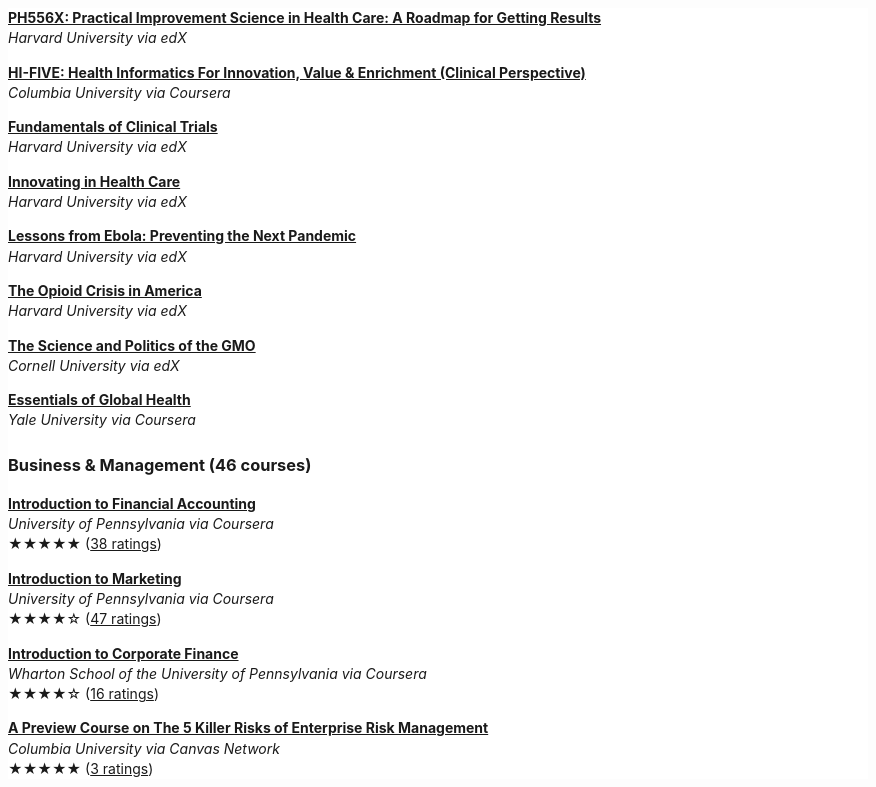 [**PH556X: Practical Improvement Science in Health Care: A Roadmap for Getting Results**](https://www.class-central.com/mooc/5003/edx-ph556x-practical-improvement-science-in-health-care-a-roadmap-for-getting-results)  
_Harvard University via edX_

[**HI-FIVE: Health Informatics For Innovation, Value & Enrichment (Clinical Perspective)**](https://www.class-central.com/mooc/7456/coursera-hi-five-health-informatics-for-innovation-value-enrichment-clinical-perspective)  
_Columbia University via Coursera_

[**Fundamentals of Clinical Trials**](https://www.class-central.com/mooc/924/edx-fundamentals-of-clinical-trials)  
_Harvard University via edX_

[**Innovating in Health Care**](https://www.class-central.com/mooc/1614/edx-innovating-in-health-care)  
_Harvard University via edX_

[**Lessons from Ebola: Preventing the Next Pandemic**](https://www.class-central.com/mooc/4879/edx-lessons-from-ebola-preventing-the-next-pandemic)  
_Harvard University via edX_

[**The Opioid Crisis in America**](https://www.class-central.com/mooc/7830/edx-the-opioid-crisis-in-america)  
_Harvard University via edX_

[**The Science and Politics of the GMO**](https://www.class-central.com/mooc/6501/edx-the-science-and-politics-of-the-gmo)  
_Cornell University via edX_

[**Essentials of Global Health**](https://www.class-central.com/mooc/7337/coursera-essentials-of-global-health)  
_Yale University via Coursera_

### Business & Management (46 courses)

[**Introduction to Financial Accounting**](https://www.class-central.com/mooc/769/coursera-introduction-to-financial-accounting)  
_University of Pennsylvania via Coursera_  
★★★★★ ([38 ratings](https://www.class-central.com/mooc/769/coursera-introduction-to-financial-accounting#reviews))

[**Introduction to Marketing**](https://www.class-central.com/mooc/1137/coursera-introduction-to-marketing)  
_University of Pennsylvania via Coursera_  
★★★★☆ ([47 ratings](https://www.class-central.com/mooc/1137/coursera-introduction-to-marketing#reviews))

[**Introduction to Corporate Finance**](https://www.class-central.com/mooc/625/coursera-introduction-to-corporate-finance)  
_Wharton School of the University of Pennsylvania via Coursera_  
★★★★☆ ([16 ratings](https://www.class-central.com/mooc/625/coursera-introduction-to-corporate-finance#reviews))

[**A Preview Course on The 5 Killer Risks of Enterprise Risk Management**](https://www.class-central.com/mooc/6533/canvas-network-a-preview-course-on-the-5-killer-risks-of-enterprise-risk-management)  
_Columbia University via Canvas Network_  
★★★★★ ([3 ratings](https://www.class-central.com/mooc/6533/canvas-network-a-preview-course-on-the-5-killer-risks-of-enterprise-risk-management#reviews))
